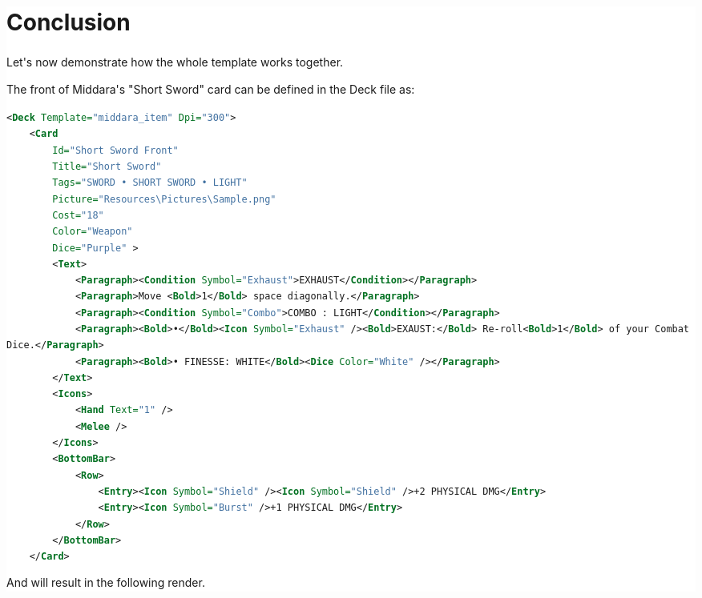 # Conclusion

Let's now demonstrate how the whole template works together.

The front of Middara's "Short Sword" card can be defined in the Deck file as:
```xml
<Deck Template="middara_item" Dpi="300">
    <Card
        Id="Short Sword Front"
        Title="Short Sword"
        Tags="SWORD • SHORT SWORD • LIGHT"
        Picture="Resources\Pictures\Sample.png"
        Cost="18"
        Color="Weapon"
        Dice="Purple" >
        <Text>
            <Paragraph><Condition Symbol="Exhaust">EXHAUST</Condition></Paragraph>
            <Paragraph>Move <Bold>1</Bold> space diagonally.</Paragraph>
            <Paragraph><Condition Symbol="Combo">COMBO : LIGHT</Condition></Paragraph>
            <Paragraph><Bold>•</Bold><Icon Symbol="Exhaust" /><Bold>EXAUST:</Bold> Re-roll<Bold>1</Bold> of your Combat Dice.</Paragraph>
            <Paragraph><Bold>• FINESSE: WHITE</Bold><Dice Color="White" /></Paragraph>
        </Text>
        <Icons>
            <Hand Text="1" />
            <Melee />
        </Icons>
        <BottomBar>
            <Row>
                <Entry><Icon Symbol="Shield" /><Icon Symbol="Shield" />+2 PHYSICAL DMG</Entry>
                <Entry><Icon Symbol="Burst" />+1 PHYSICAL DMG</Entry>
            </Row>
        </BottomBar>
    </Card>
```

And will result in the following render.
